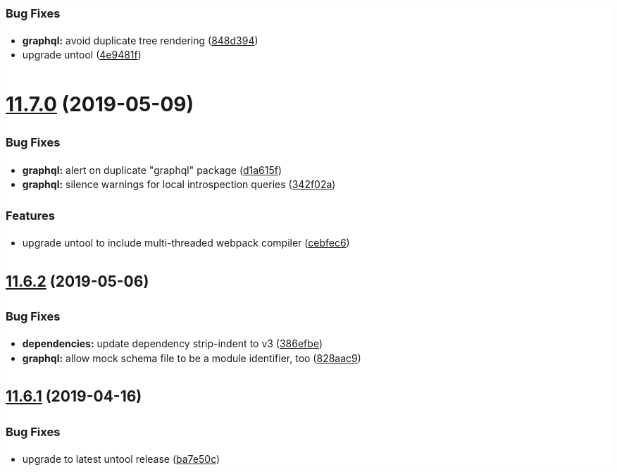 
### Bug Fixes

* **graphql:** avoid duplicate tree rendering ([848d394](https://github.com/xing/hops/commit/848d394))
* upgrade untool ([4e9481f](https://github.com/xing/hops/commit/4e9481f))





# [11.7.0](https://github.com/xing/hops/compare/v11.6.2...v11.7.0) (2019-05-09)


### Bug Fixes

* **graphql:** alert on duplicate "graphql" package ([d1a615f](https://github.com/xing/hops/commit/d1a615f))
* **graphql:** silence warnings for local introspection queries ([342f02a](https://github.com/xing/hops/commit/342f02a))


### Features

* upgrade untool to include multi-threaded webpack compiler ([cebfec6](https://github.com/xing/hops/commit/cebfec6))





## [11.6.2](https://github.com/xing/hops/compare/v11.6.1...v11.6.2) (2019-05-06)


### Bug Fixes

* **dependencies:** update dependency strip-indent to v3 ([386efbe](https://github.com/xing/hops/commit/386efbe))
* **graphql:** allow mock schema file to be a module identifier, too ([828aac9](https://github.com/xing/hops/commit/828aac9))





## [11.6.1](https://github.com/xing/hops/compare/v11.6.0...v11.6.1) (2019-04-16)


### Bug Fixes

* upgrade to latest untool release ([ba7e50c](https://github.com/xing/hops/commit/ba7e50c))




